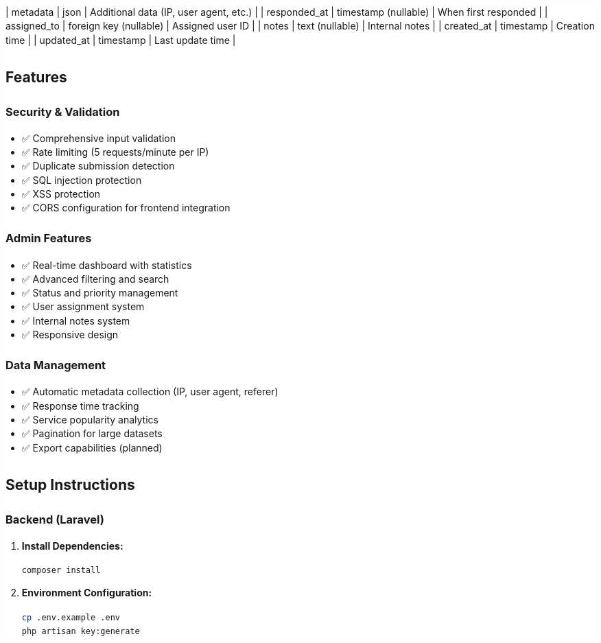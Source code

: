 | metadata | json | Additional data (IP, user agent, etc.) |
| responded_at | timestamp (nullable) | When first responded |
| assigned_to | foreign key (nullable) | Assigned user ID |
| notes | text (nullable) | Internal notes |
| created_at | timestamp | Creation time |
| updated_at | timestamp | Last update time |

## Features

### Security & Validation
- ✅ Comprehensive input validation
- ✅ Rate limiting (5 requests/minute per IP)
- ✅ Duplicate submission detection
- ✅ SQL injection protection
- ✅ XSS protection
- ✅ CORS configuration for frontend integration

### Admin Features
- ✅ Real-time dashboard with statistics
- ✅ Advanced filtering and search
- ✅ Status and priority management
- ✅ User assignment system
- ✅ Internal notes system
- ✅ Responsive design

### Data Management
- ✅ Automatic metadata collection (IP, user agent, referer)
- ✅ Response time tracking
- ✅ Service popularity analytics
- ✅ Pagination for large datasets
- ✅ Export capabilities (planned)

## Setup Instructions

### Backend (Laravel)

1. **Install Dependencies:**
   ```bash
   composer install
   ```

2. **Environment Configuration:**
   ```bash
   cp .env.example .env
   php artisan key:generate
   ```
